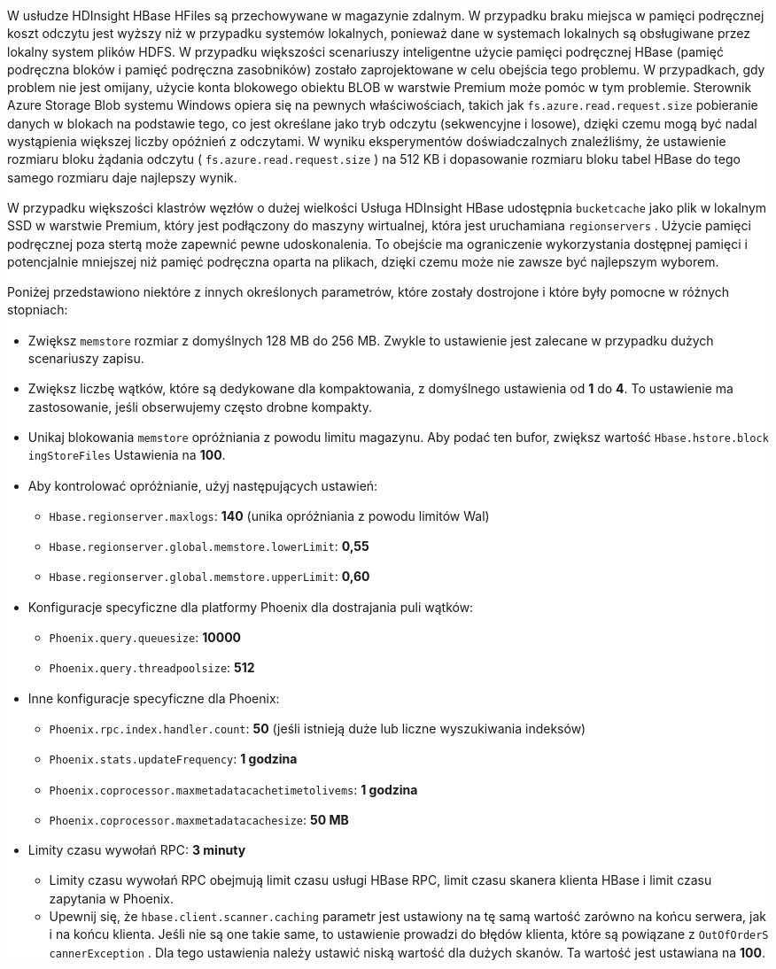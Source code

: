 W usłudze HDInsight HBase HFiles są przechowywane w magazynie zdalnym. W przypadku braku miejsca w pamięci podręcznej koszt odczytu jest wyższy niż w przypadku systemów lokalnych, ponieważ dane w systemach lokalnych są obsługiwane przez lokalny system plików HDFS. W przypadku większości scenariuszy inteligentne użycie pamięci podręcznej HBase (pamięć podręczna bloków i pamięć podręczna zasobników) zostało zaprojektowane w celu obejścia tego problemu. W przypadkach, gdy problem nie jest omijany, użycie konta blokowego obiektu BLOB w warstwie Premium może pomóc w tym problemie. Sterownik Azure Storage Blob systemu Windows opiera się na pewnych właściwościach, takich jak `fs.azure.read.request.size` pobieranie danych w blokach na podstawie tego, co jest określane jako tryb odczytu (sekwencyjne i losowe), dzięki czemu mogą być nadal wystąpienia większej liczby opóźnień z odczytami. W wyniku eksperymentów doświadczalnych znaleźliśmy, że ustawienie rozmiaru bloku żądania odczytu ( `fs.azure.read.request.size` ) na 512 KB i dopasowanie rozmiaru bloku tabel HBase do tego samego rozmiaru daje najlepszy wynik.

W przypadku większości klastrów węzłów o dużej wielkości Usługa HDInsight HBase udostępnia `bucketcache` jako plik w lokalnym SSD w warstwie Premium, który jest podłączony do maszyny wirtualnej, która jest uruchamiana `regionservers` . Użycie pamięci podręcznej poza stertą może zapewnić pewne udoskonalenia. To obejście ma ograniczenie wykorzystania dostępnej pamięci i potencjalnie mniejszej niż pamięć podręczna oparta na plikach, dzięki czemu może nie zawsze być najlepszym wyborem.

Poniżej przedstawiono niektóre z innych określonych parametrów, które zostały dostrojone i które były pomocne w różnych stopniach:

- Zwiększ `memstore` rozmiar z domyślnych 128 MB do 256 MB. Zwykle to ustawienie jest zalecane w przypadku dużych scenariuszy zapisu.

- Zwiększ liczbę wątków, które są dedykowane dla kompaktowania, z domyślnego ustawienia od **1** do **4**. To ustawienie ma zastosowanie, jeśli obserwujemy często drobne kompakty.

- Unikaj blokowania `memstore` opróżniania z powodu limitu magazynu. Aby podać ten bufor, zwiększ wartość `Hbase.hstore.blockingStoreFiles` Ustawienia na **100**.

- Aby kontrolować opróżnianie, użyj następujących ustawień:

    - `Hbase.regionserver.maxlogs`: **140** (unika opróżniania z powodu limitów Wal)

    - `Hbase.regionserver.global.memstore.lowerLimit`: **0,55**

    - `Hbase.regionserver.global.memstore.upperLimit`: **0,60**

- Konfiguracje specyficzne dla platformy Phoenix dla dostrajania puli wątków:

    - `Phoenix.query.queuesize`: **10000**

    - `Phoenix.query.threadpoolsize`: **512**

- Inne konfiguracje specyficzne dla Phoenix:

    - `Phoenix.rpc.index.handler.count`: **50** (jeśli istnieją duże lub liczne wyszukiwania indeksów)

    - `Phoenix.stats.updateFrequency`: **1 godzina**

    - `Phoenix.coprocessor.maxmetadatacachetimetolivems`: **1 godzina**

    - `Phoenix.coprocessor.maxmetadatacachesize`: **50 MB**

- Limity czasu wywołań RPC: **3 minuty**

   - Limity czasu wywołań RPC obejmują limit czasu usługi HBase RPC, limit czasu skanera klienta HBase i limit czasu zapytania w Phoenix. 
   - Upewnij się, że `hbase.client.scanner.caching` parametr jest ustawiony na tę samą wartość zarówno na końcu serwera, jak i na końcu klienta. Jeśli nie są one takie same, to ustawienie prowadzi do błędów klienta, które są powiązane z `OutOfOrderScannerException` . Dla tego ustawienia należy ustawić niską wartość dla dużych skanów. Ta wartość jest ustawiana na **100**.
